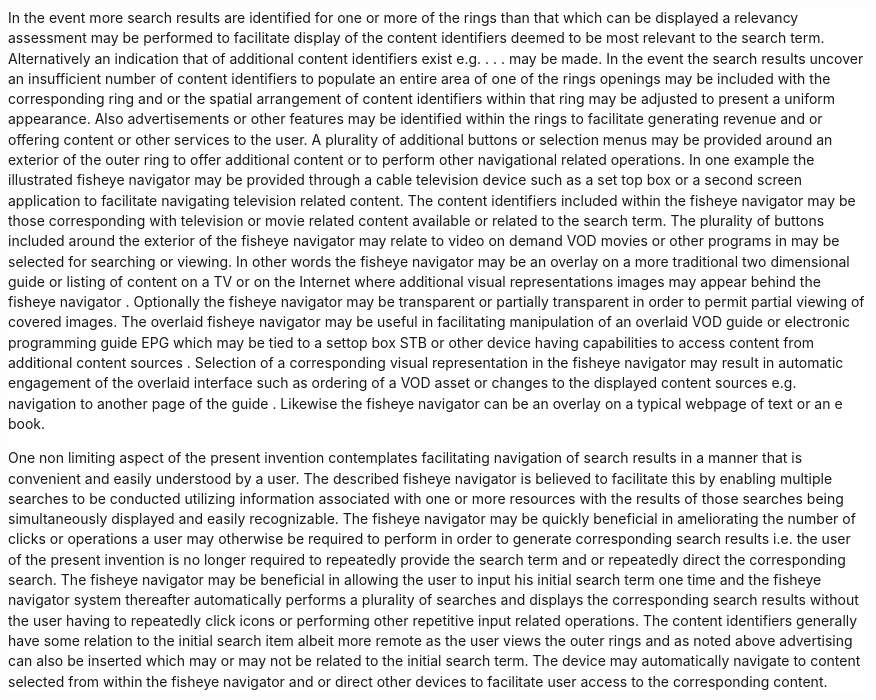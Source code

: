 In the event more search results are identified for one or more of the rings than that which can be displayed a relevancy assessment may be performed to facilitate display of the content identifiers deemed to be most relevant to the search term. Alternatively an indication that of additional content identifiers exist e.g. . . . may be made. In the event the search results uncover an insufficient number of content identifiers to populate an entire area of one of the rings openings may be included with the corresponding ring and or the spatial arrangement of content identifiers within that ring may be adjusted to present a uniform appearance. Also advertisements or other features may be identified within the rings to facilitate generating revenue and or offering content or other services to the user. A plurality of additional buttons or selection menus may be provided around an exterior of the outer ring to offer additional content or to perform other navigational related operations. In one example the illustrated fisheye navigator may be provided through a cable television device such as a set top box or a second screen application to facilitate navigating television related content. The content identifiers included within the fisheye navigator may be those corresponding with television or movie related content available or related to the search term. The plurality of buttons included around the exterior of the fisheye navigator may relate to video on demand VOD movies or other programs in may be selected for searching or viewing. In other words the fisheye navigator may be an overlay on a more traditional two dimensional guide or listing of content on a TV or on the Internet where additional visual representations images may appear behind the fisheye navigator . Optionally the fisheye navigator may be transparent or partially transparent in order to permit partial viewing of covered images. The overlaid fisheye navigator may be useful in facilitating manipulation of an overlaid VOD guide or electronic programming guide EPG which may be tied to a settop box STB or other device having capabilities to access content from additional content sources . Selection of a corresponding visual representation in the fisheye navigator may result in automatic engagement of the overlaid interface such as ordering of a VOD asset or changes to the displayed content sources e.g. navigation to another page of the guide . Likewise the fisheye navigator can be an overlay on a typical webpage of text or an e book.

One non limiting aspect of the present invention contemplates facilitating navigation of search results in a manner that is convenient and easily understood by a user. The described fisheye navigator is believed to facilitate this by enabling multiple searches to be conducted utilizing information associated with one or more resources with the results of those searches being simultaneously displayed and easily recognizable. The fisheye navigator may be quickly beneficial in ameliorating the number of clicks or operations a user may otherwise be required to perform in order to generate corresponding search results i.e. the user of the present invention is no longer required to repeatedly provide the search term and or repeatedly direct the corresponding search. The fisheye navigator may be beneficial in allowing the user to input his initial search term one time and the fisheye navigator system thereafter automatically performs a plurality of searches and displays the corresponding search results without the user having to repeatedly click icons or performing other repetitive input related operations. The content identifiers generally have some relation to the initial search item albeit more remote as the user views the outer rings and as noted above advertising can also be inserted which may or may not be related to the initial search term. The device may automatically navigate to content selected from within the fisheye navigator and or direct other devices to facilitate user access to the corresponding content.
